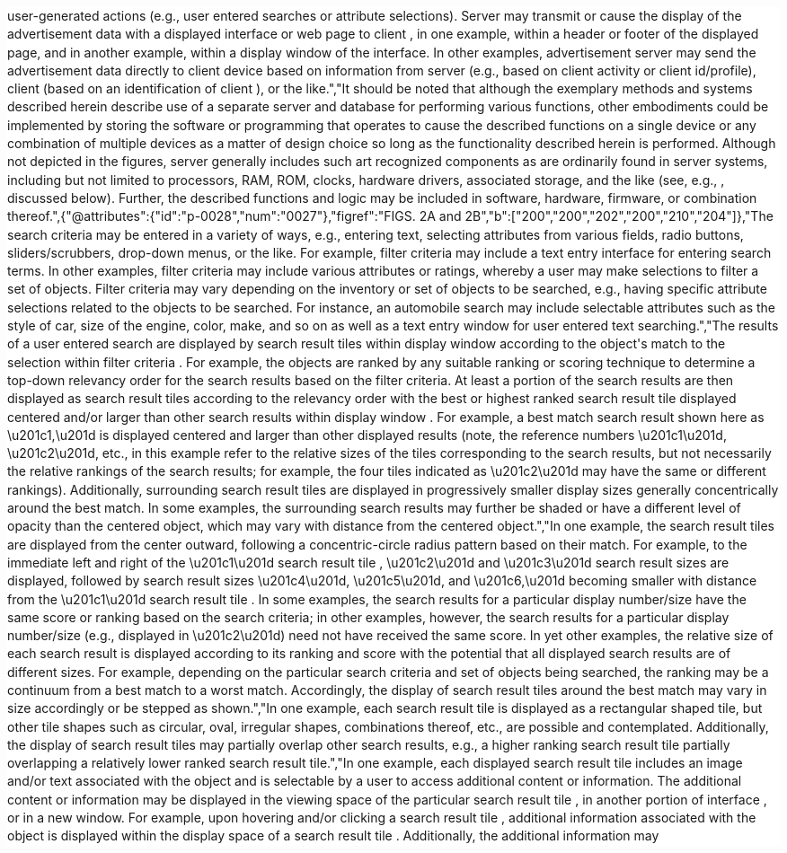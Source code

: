 user-generated actions (e.g., user entered searches or attribute selections). Server  may transmit or cause the display of the advertisement data with a displayed interface or web page to client , in one example, within a header or footer of the displayed page, and in another example, within a display window of the interface. In other examples, advertisement server  may send the advertisement data directly to client device  based on information from server  (e.g., based on client activity or client id\/profile), client  (based on an identification of client ), or the like.","It should be noted that although the exemplary methods and systems described herein describe use of a separate server and database for performing various functions, other embodiments could be implemented by storing the software or programming that operates to cause the described functions on a single device or any combination of multiple devices as a matter of design choice so long as the functionality described herein is performed. Although not depicted in the figures, server  generally includes such art recognized components as are ordinarily found in server systems, including but not limited to processors, RAM, ROM, clocks, hardware drivers, associated storage, and the like (see, e.g., , discussed below). Further, the described functions and logic may be included in software, hardware, firmware, or combination thereof.",{"@attributes":{"id":"p-0028","num":"0027"},"figref":"FIGS. 2A and 2B","b":["200","200","202","200","210","204"]},"The search criteria may be entered in a variety of ways, e.g., entering text, selecting attributes from various fields, radio buttons, sliders\/scrubbers, drop-down menus, or the like. For example, filter criteria  may include a text entry interface for entering search terms. In other examples, filter criteria  may include various attributes or ratings, whereby a user may make selections to filter a set of objects. Filter criteria  may vary depending on the inventory or set of objects to be searched, e.g., having specific attribute selections related to the objects to be searched. For instance, an automobile search may include selectable attributes such as the style of car, size of the engine, color, make, and so on as well as a text entry window for user entered text searching.","The results of a user entered search are displayed by search result tiles  within display window  according to the object's match to the selection within filter criteria . For example, the objects are ranked by any suitable ranking or scoring technique to determine a top-down relevancy order for the search results based on the filter criteria. At least a portion of the search results are then displayed as search result tiles  according to the relevancy order with the best or highest ranked search result tile  displayed centered and\/or larger than other search results within display window . For example, a best match search result shown here as \u201c1,\u201d is displayed centered and larger than other displayed results (note, the reference numbers \u201c1\u201d, \u201c2\u201d, etc., in this example refer to the relative sizes of the tiles corresponding to the search results, but not necessarily the relative rankings of the search results; for example, the four tiles indicated as \u201c2\u201d may have the same or different rankings). Additionally, surrounding search result tiles  are displayed in progressively smaller display sizes generally concentrically around the best match. In some examples, the surrounding search results may further be shaded or have a different level of opacity than the centered object, which may vary with distance from the centered object.","In one example, the search result tiles  are displayed from the center outward, following a concentric-circle radius pattern based on their match. For example, to the immediate left and right of the \u201c1\u201d search result tile , \u201c2\u201d and \u201c3\u201d search result  sizes are displayed, followed by search result  sizes \u201c4\u201d, \u201c5\u201d, and \u201c6,\u201d becoming smaller with distance from the \u201c1\u201d search result tile . In some examples, the search results for a particular display number\/size have the same score or ranking based on the search criteria; in other examples, however, the search results for a particular display number\/size (e.g., displayed in \u201c2\u201d) need not have received the same score. In yet other examples, the relative size of each search result is displayed according to its ranking and score with the potential that all displayed search results are of different sizes. For example, depending on the particular search criteria and set of objects being searched, the ranking may be a continuum from a best match to a worst match. Accordingly, the display of search result tiles around the best match may vary in size accordingly or be stepped as shown.","In one example, each search result tile  is displayed as a rectangular shaped tile, but other tile shapes such as circular, oval, irregular shapes, combinations thereof, etc., are possible and contemplated. Additionally, the display of search result tiles  may partially overlap other search results, e.g., a higher ranking search result tile partially overlapping a relatively lower ranked search result tile.","In one example, each displayed search result tile  includes an image and\/or text associated with the object and is selectable by a user to access additional content or information. The additional content or information may be displayed in the viewing space of the particular search result tile , in another portion of interface , or in a new window. For example, upon hovering and\/or clicking a search result tile , additional information associated with the object is displayed within the display space of a search result tile . Additionally, the additional information may